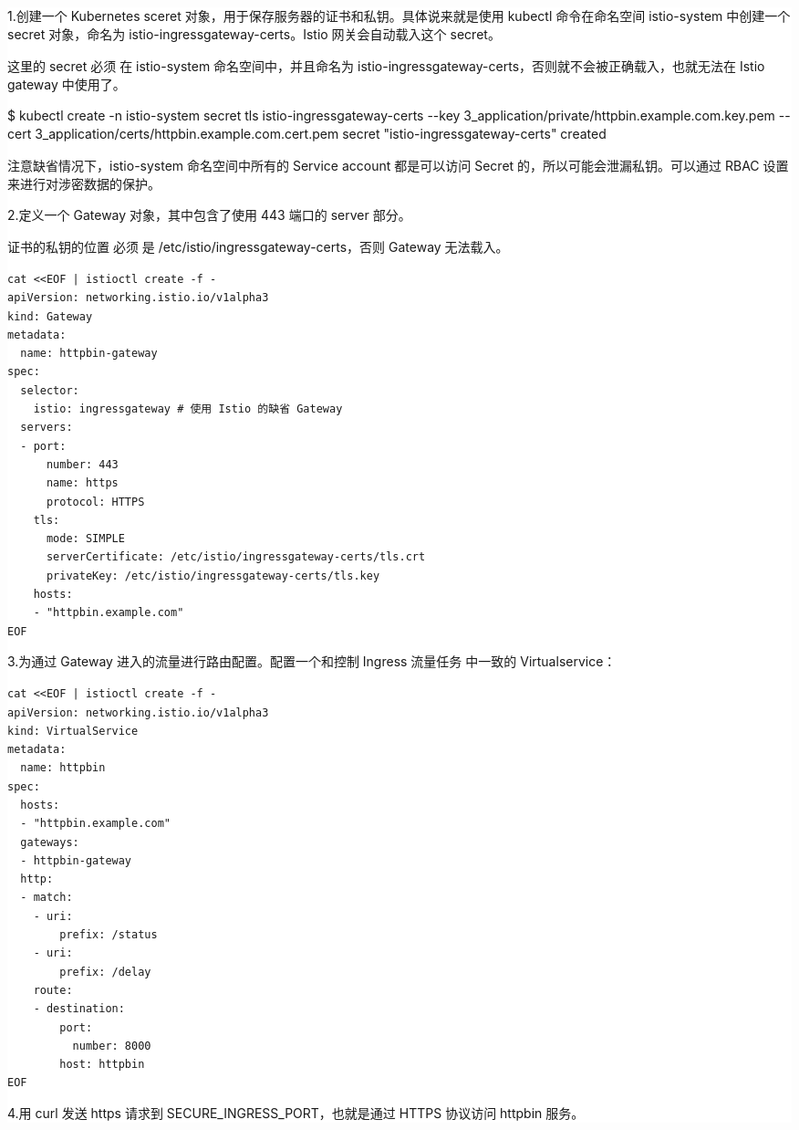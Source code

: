 1.创建一个 Kubernetes sceret 对象，用于保存服务器的证书和私钥。具体说来就是使用 kubectl 命令在命名空间 istio-system 中创建一个 secret 对象，命名为 istio-ingressgateway-certs。Istio 网关会自动载入这个 secret。

这里的 secret 必须 在 istio-system 命名空间中，并且命名为 istio-ingressgateway-certs，否则就不会被正确载入，也就无法在 Istio gateway 中使用了。

$ kubectl create -n istio-system secret tls istio-ingressgateway-certs --key 3_application/private/httpbin.example.com.key.pem --cert 3_application/certs/httpbin.example.com.cert.pem
secret "istio-ingressgateway-certs" created

注意缺省情况下，istio-system 命名空间中所有的 Service account 都是可以访问 Secret 的，所以可能会泄漏私钥。可以通过 RBAC 设置来进行对涉密数据的保护。

2.定义一个 Gateway 对象，其中包含了使用 443 端口的 server 部分。

证书的私钥的位置 必须 是 /etc/istio/ingressgateway-certs，否则 Gateway 无法载入。
```
cat <<EOF | istioctl create -f -
apiVersion: networking.istio.io/v1alpha3
kind: Gateway
metadata:
  name: httpbin-gateway
spec:
  selector:
    istio: ingressgateway # 使用 Istio 的缺省 Gateway
  servers:
  - port:
      number: 443
      name: https
      protocol: HTTPS
    tls:
      mode: SIMPLE
      serverCertificate: /etc/istio/ingressgateway-certs/tls.crt
      privateKey: /etc/istio/ingressgateway-certs/tls.key
    hosts:
    - "httpbin.example.com"
EOF
```
3.为通过 Gateway 进入的流量进行路由配置。配置一个和控制 Ingress 流量任务 中一致的 Virtualservice：
```
cat <<EOF | istioctl create -f -
apiVersion: networking.istio.io/v1alpha3
kind: VirtualService
metadata:
  name: httpbin
spec:
  hosts:
  - "httpbin.example.com"
  gateways:
  - httpbin-gateway
  http:
  - match:
    - uri:
        prefix: /status
    - uri:
        prefix: /delay
    route:
    - destination:
        port:
          number: 8000
        host: httpbin
EOF
```
4.用 curl 发送 https 请求到 SECURE_INGRESS_PORT，也就是通过 HTTPS 协议访问 httpbin 服务。
